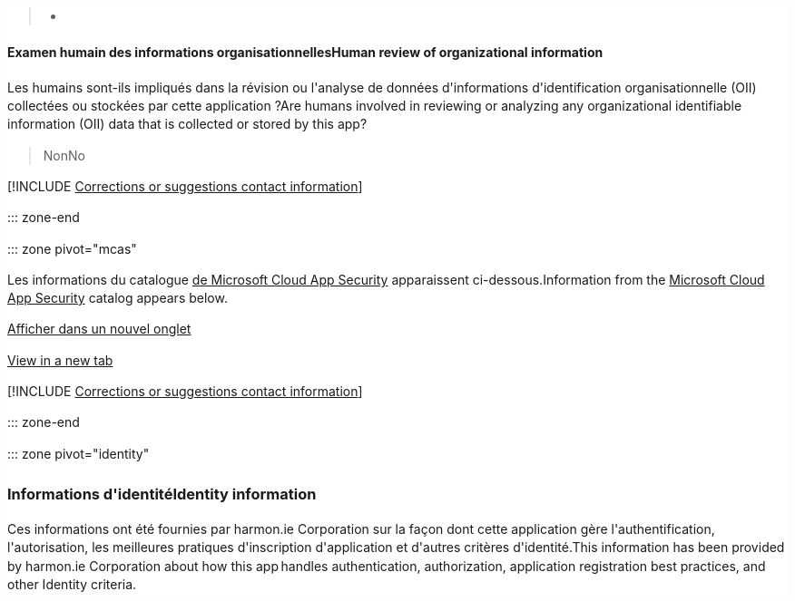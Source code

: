>-

#### <a name="human-review-of-organizational-information"></a><span data-ttu-id="ab6c4-168">Examen humain des informations organisationnelles</span><span class="sxs-lookup"><span data-stu-id="ab6c4-168">Human review of organizational information</span></span>

<span data-ttu-id="ab6c4-169">Les humains sont-ils impliqués dans la révision ou l'analyse de données d'informations d'identification organisationnelle (OII) collectées ou stockées par cette application ?</span><span class="sxs-lookup"><span data-stu-id="ab6c4-169">Are humans involved in reviewing or analyzing any organizational identifiable information (OII) data that is collected or stored by this app?</span></span>

><span data-ttu-id="ab6c4-170">Non</span><span class="sxs-lookup"><span data-stu-id="ab6c4-170">No</span></span>

[!INCLUDE [Corrections or suggestions contact information](../includes/corrections-or-suggestions.md)]

::: zone-end

::: zone pivot="mcas"

<span data-ttu-id="ab6c4-171">Les informations du catalogue [de Microsoft Cloud App Security](https://www.microsoft.com/enterprise-mobility-security/cloud-app-security) apparaissent ci-dessous.</span><span class="sxs-lookup"><span data-stu-id="ab6c4-171">Information from the [Microsoft Cloud App Security](https://www.microsoft.com/enterprise-mobility-security/cloud-app-security) catalog appears below.</span></span>

<iframe height='1020' title='<span data-ttu-id="ab6c4-172">Microsoft Cloud App Security Informations</span><span class="sxs-lookup"><span data-stu-id="ab6c4-172">Microsoft Cloud App Security Information</span></span>' src='https://appmcasinfoprod.azurewebsites.net/#/dashboard/36360' frameborder='no' style='width: 100%;'></iframe><span data-ttu-id="ab6c4-173">

<a href="https://appmcasinfoprod.azurewebsites.net/#/dashboard/36360" target="_blank">Afficher dans un nouvel onglet</a></span><span class="sxs-lookup"><span data-stu-id="ab6c4-173">

<a href="https://appmcasinfoprod.azurewebsites.net/#/dashboard/36360" target="_blank">View in a new tab</a></span></span>

[!INCLUDE [Corrections or suggestions contact information](../includes/corrections-or-suggestions.md)]

::: zone-end

::: zone pivot="identity"

### <a name="identity-information"></a><span data-ttu-id="ab6c4-174">Informations d'identité</span><span class="sxs-lookup"><span data-stu-id="ab6c4-174">Identity information</span></span>

<span data-ttu-id="ab6c4-175">Ces informations ont été fournies par harmon.ie Corporation sur la façon dont cette application gère l'authentification, l'autorisation, les meilleures pratiques d'inscription d'application et d'autres critères d'identité.</span><span class="sxs-lookup"><span data-stu-id="ab6c4-175">This information has been provided by harmon.ie Corporation about how this app handles authentication, authorization, application registration best practices, and other Identity criteria.</span></span>
